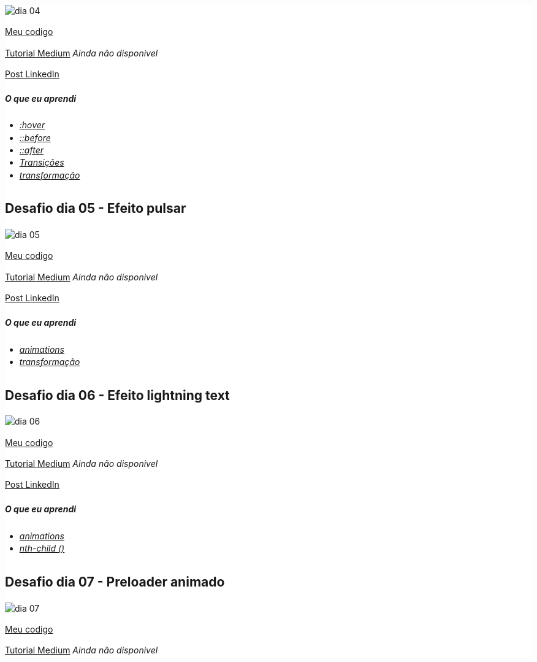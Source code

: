 ![dia 04](https://user-images.githubusercontent.com/37448340/88242961-38819100-cc65-11ea-82b3-b541ff8cb3d7.gif)

[Meu codigo](https://github.com/MilenaCarecho/30diasDeCSS/tree/master/Desafios/dia%2004)

[Tutorial Medium]() _Ainda não disponivel_

[Post LinkedIn](https://www.linkedin.com/feed/update/urn:li:activity:6692115971647303681/)

##### O que eu aprendi

- _[:hover](https://www.w3schools.com/cssref/sel_hover.asp)_
- _[::before](https://www.w3schools.com/cssref/sel_before.asp)_
- _[::after](https://www.w3schools.com/cssref/sel_after.asp)_
- _[Transições ](https://www.w3schools.com/css/css3_transitions.asp)_
- _[transformação](https://www.w3schools.com/cssref/css3_pr_transform.asp)_

## Desafio dia 05 - Efeito pulsar <a name="id05"></a>

![dia 05](https://user-images.githubusercontent.com/37448340/88354131-4d7a2500-cd36-11ea-800e-eec277f17737.gif)

[Meu codigo](https://github.com/MilenaCarecho/30diasDeCSS/tree/master/Desafios/dia%2005)

[Tutorial Medium]() _Ainda não disponivel_

[Post LinkedIn]()

##### O que eu aprendi

- _[animations](https://www.w3schools.com/css/css3_animations.asp)_
- _[transformação](https://www.w3schools.com/cssref/css3_pr_transform.asp)_

## Desafio dia 06 - Efeito lightning text <a name="id06"></a>

![dia 06](https://user-images.githubusercontent.com/37448340/88449709-5d216880-ce1f-11ea-924b-18acde214ce9.gif)

[Meu codigo](https://github.com/MilenaCarecho/30diasDeCSS/tree/master/Desafios/dia%2006)

[Tutorial Medium]() _Ainda não disponivel_

[Post LinkedIn]()

##### O que eu aprendi

- _[animations](https://www.w3schools.com/css/css3_animations.asp)_
- _[nth-child ()](https://www.w3schools.com/cssref/sel_nth-child.asp)_

## Desafio dia 07 - Preloader animado <a name="id07"></a>

![dia 07](https://user-images.githubusercontent.com/37448340/88490911-412fdb00-cf75-11ea-806c-c41df0d1727e.gif)

[Meu codigo](https://github.com/MilenaCarecho/30diasDeCSS/tree/master/Desafios/Dia%2007)

[Tutorial Medium]() _Ainda não disponivel_
